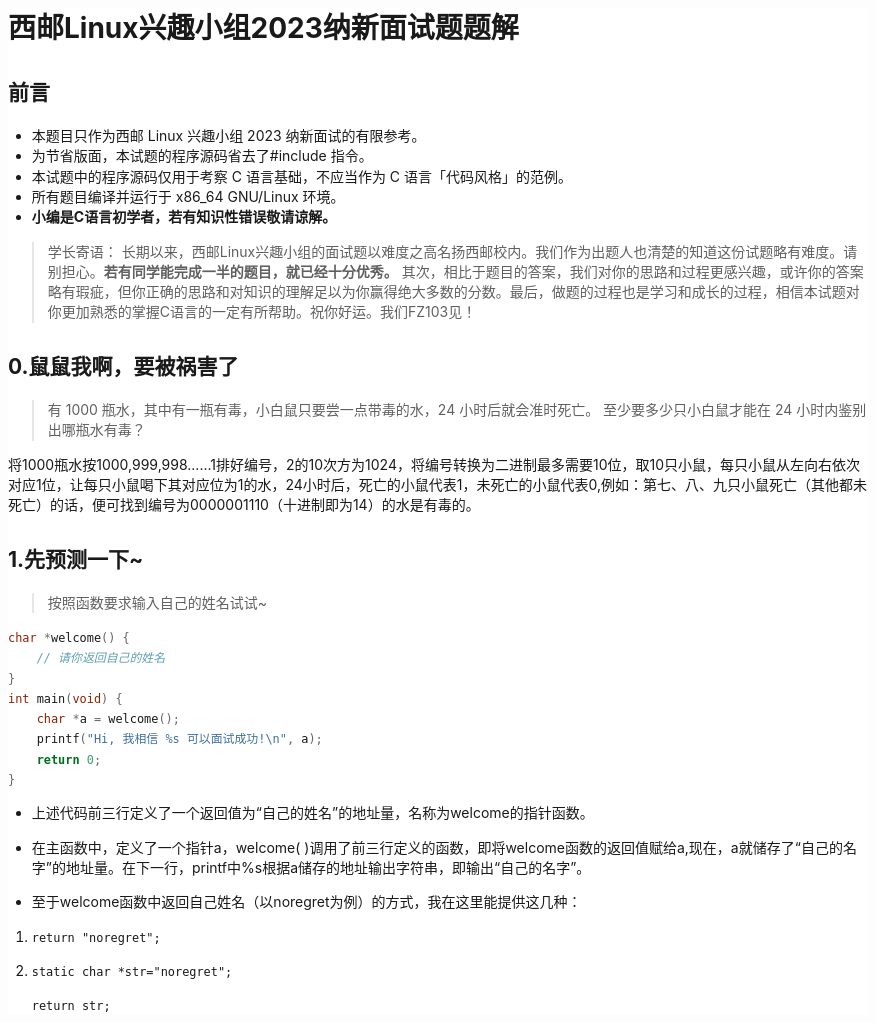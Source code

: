 

# 西邮Linux兴趣小组2023纳新面试题题解



## 前言

 -  本题目只作为西邮 Linux 兴趣小组 2023 纳新面试的有限参考。
 -  为节省版面，本试题的程序源码省去了#include 指令。
 -  本试题中的程序源码仅用于考察 C 语言基础，不应当作为 C 语言「代码风格」的范例。
 -  所有题目编译并运行于 x86_64 GNU/Linux 环境。
 -  **小编是C语言初学者，若有知识性错误敬请谅解。**

> 学长寄语：
> 长期以来，西邮Linux兴趣小组的面试题以难度之高名扬西邮校内。我们作为出题人也清楚的知道这份试题略有难度。请别担心。**若有同学能完成一半的题目，就已经十分优秀。** 其次，相比于题目的答案，我们对你的思路和过程更感兴趣，或许你的答案略有瑕疵，但你正确的思路和对知识的理解足以为你赢得绝大多数的分数。最后，做题的过程也是学习和成长的过程，相信本试题对你更加熟悉的掌握C语言的一定有所帮助。祝你好运。我们FZ103见！

## 0.鼠鼠我啊，要被祸害了
> 有 1000 瓶水，其中有一瓶有毒，小白鼠只要尝一点带毒的水，24 小时后就会准时死亡。
> 至少要多少只小白鼠才能在 24 小时内鉴别出哪瓶水有毒？

将1000瓶水按1000,999,998......1排好编号，2的10次方为1024，将编号转换为二进制最多需要10位，取10只小鼠，每只小鼠从左向右依次对应1位，让每只小鼠喝下其对应位为1的水，24小时后，死亡的小鼠代表1，未死亡的小鼠代表0,例如：第七、八、九只小鼠死亡（其他都未死亡）的话，便可找到编号为0000001110（十进制即为14）的水是有毒的。

## 1.先预测一下~

> 按照函数要求输入自己的姓名试试~

```c
char *welcome() {
    // 请你返回自己的姓名
}
int main(void) {
    char *a = welcome();
    printf("Hi, 我相信 %s 可以面试成功!\n", a);
    return 0;
}  
```

- 上述代码前三行定义了一个返回值为“自己的姓名”的地址量，名称为welcome的指针函数。


- 在主函数中，定义了一个指针a，welcome( )调用了前三行定义的函数，即将welcome函数的返回值赋给a,现在，a就储存了“自己的名字”的地址量。在下一行，printf中%s根据a储存的地址输出字符串，即输出“自己的名字”。


- 至于welcome函数中返回自己姓名（以noregret为例）的方式，我在这里能提供这几种：


1. `return "noregret";`

2. `static char *str="noregret";`

   `return str;` 
   